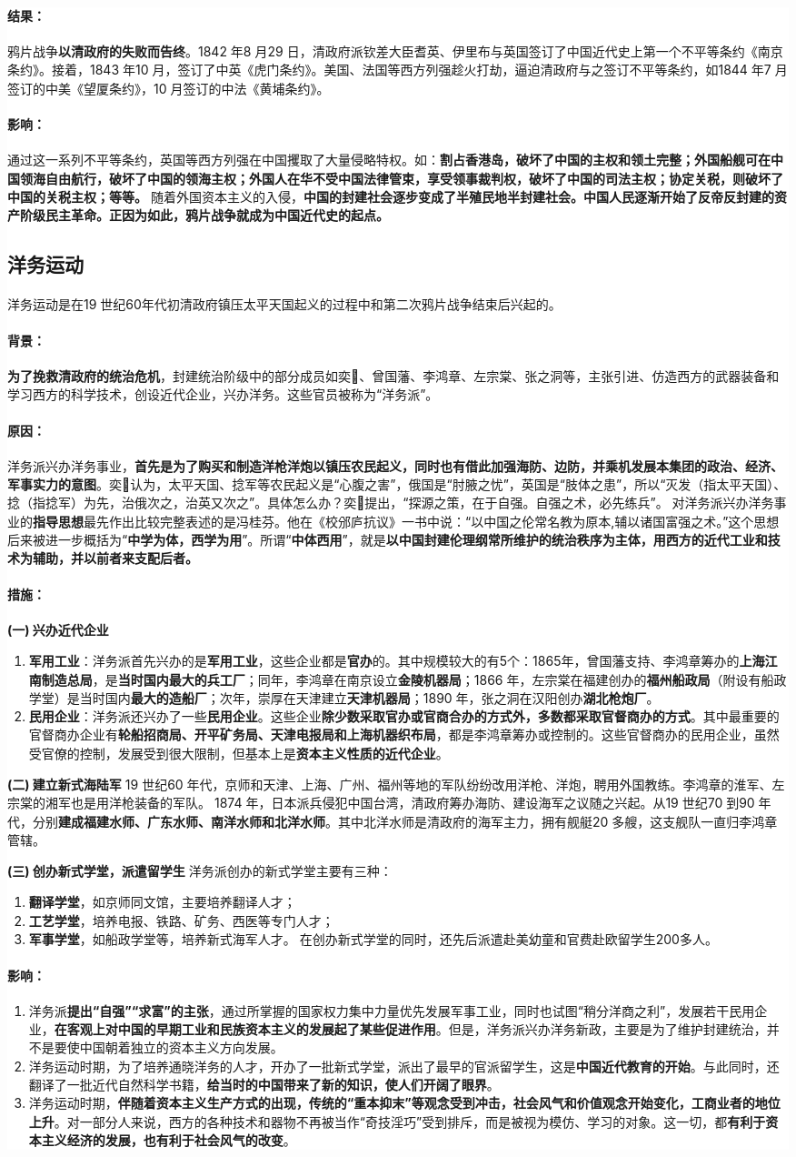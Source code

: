 #### 结果：

鸦片战争**以清政府的失败而告终**。1842 年8 月29 日，清政府派钦差大臣耆英、伊里布与英国签订了中国近代史上第一个不平等条约《南京条约》。接着，1843 年10 月，签订了中英《虎门条约》。美国、法国等西方列强趁火打劫，逼迫清政府与之签订不平等条约，如1844 年7 月签订的中美《望厦条约》，10 月签订的中法《黄埔条约》。

#### 影响：

通过这一系列不平等条约，英国等西方列强在中国攫取了大量侵略特权。如：**割占香港岛，破坏了中国的主权和领土完整；外国船舰可在中国领海自由航行，破坏了中国的领海主权；外国人在华不受中国法律管束，享受领事裁判权，破坏了中国的司法主权；协定关税，则破坏了中国的关税主权；等等。**
随着外国资本主义的入侵，**中国的封建社会逐步变成了半殖民地半封建社会。中国人民逐渐开始了反帝反封建的资产阶级民主革命。正因为如此，鸦片战争就成为中国近代史的起点。**

## 洋务运动

洋务运动是在19 世纪60年代初清政府镇压太平天国起义的过程中和第二次鸦片战争结束后兴起的。

#### 背景：

**为了挽救清政府的统治危机**，封建统治阶级中的部分成员如奕、曾国藩、李鸿章、左宗棠、张之洞等，主张引进、仿造西方的武器装备和学习西方的科学技术，创设近代企业，兴办洋务。这些官员被称为“洋务派”。

#### 原因：

洋务派兴办洋务事业，**首先是为了购买和制造洋枪洋炮以镇压农民起义，同时也有借此加强海防、边防，并乘机发展本集团的政治、经济、军事实力的意图**。奕认为，太平天国、捻军等农民起义是“心腹之害”，俄国是“肘腋之忧”，英国是“肢体之患”，所以“灭发（指太平天国）、捻（指捻军）为先，治俄次之，治英又次之”。具体怎么办？奕提出，“探源之策，在于自强。自强之术，必先练兵”。
对洋务派兴办洋务事业的**指导思想**最先作出比较完整表述的是冯桂芬。他在《校邠庐抗议》一书中说：“以中国之伦常名教为原本,辅以诸国富强之术。”这个思想后来被进一步概括为“**中学为体，西学为用**”。所谓“**中体西用**”，就是**以中国封建伦理纲常所维护的统治秩序为主体，用西方的近代工业和技术为辅助，并以前者来支配后者。**

#### 措施：

**(一) 兴办近代企业**

1. **军用工业**：洋务派首先兴办的是**军用工业**，这些企业都是**官办**的。其中规模较大的有5个：1865年，曾国藩支持、李鸿章筹办的**上海江南制造总局**，是**当时国内最大的兵工厂**；同年，李鸿章在南京设立**金陵机器局**；1866 年，左宗棠在福建创办的**福州船政局**（附设有船政学堂）是当时国内**最大的造船厂**；次年，崇厚在天津建立**天津机器局**；1890 年，张之洞在汉阳创办**湖北枪炮厂**。
2. **民用企业**：洋务派还兴办了一些**民用企业**。这些企业**除少数采取官办或官商合办的方式外，多数都采取官督商办的方式**。其中最重要的官督商办企业有**轮船招商局、开平矿务局、天津电报局和上海机器织布局**，都是李鸿章筹办或控制的。这些官督商办的民用企业，虽然受官僚的控制，发展受到很大限制，但基本上是**资本主义性质的近代企业**。

**(二) 建立新式海陆军**
19 世纪60 年代，京师和天津、上海、广州、福州等地的军队纷纷改用洋枪、洋炮，聘用外国教练。李鸿章的淮军、左宗棠的湘军也是用洋枪装备的军队。
1874 年，日本派兵侵犯中国台湾，清政府筹办海防、建设海军之议随之兴起。从19 世纪70 到90 年代，分别**建成福建水师、广东水师、南洋水师和北洋水师**。其中北洋水师是清政府的海军主力，拥有舰艇20 多艘，这支舰队一直归李鸿章管辖。

**(三) 创办新式学堂，派遣留学生**
洋务派创办的新式学堂主要有三种：

1. **翻译学堂**，如京师同文馆，主要培养翻译人才；
2. **工艺学堂**，培养电报、铁路、矿务、西医等专门人才；
3. **军事学堂**，如船政学堂等，培养新式海军人才。
   在创办新式学堂的同时，还先后派遣赴美幼童和官费赴欧留学生200多人。

#### 影响：

1. 洋务派**提出“自强”“求富”的主张**，通过所掌握的国家权力集中力量优先发展军事工业，同时也试图“稍分洋商之利”，发展若干民用企业，**在客观上对中国的早期工业和民族资本主义的发展起了某些促进作用**。但是，洋务派兴办洋务新政，主要是为了维护封建统治，并不是要使中国朝着独立的资本主义方向发展。
2. 洋务运动时期，为了培养通晓洋务的人才，开办了一批新式学堂，派出了最早的官派留学生，这是**中国近代教育的开始**。与此同时，还翻译了一批近代自然科学书籍，**给当时的中国带来了新的知识，使人们开阔了眼界**。
3. 洋务运动时期，**伴随着资本主义生产方式的出现，传统的“重本抑末”等观念受到冲击，社会风气和价值观念开始变化，工商业者的地位上升**。对一部分人来说，西方的各种技术和器物不再被当作“奇技淫巧”受到排斥，而是被视为模仿、学习的对象。这一切，都**有利于资本主义经济的发展，也有利于社会风气的改变**。
